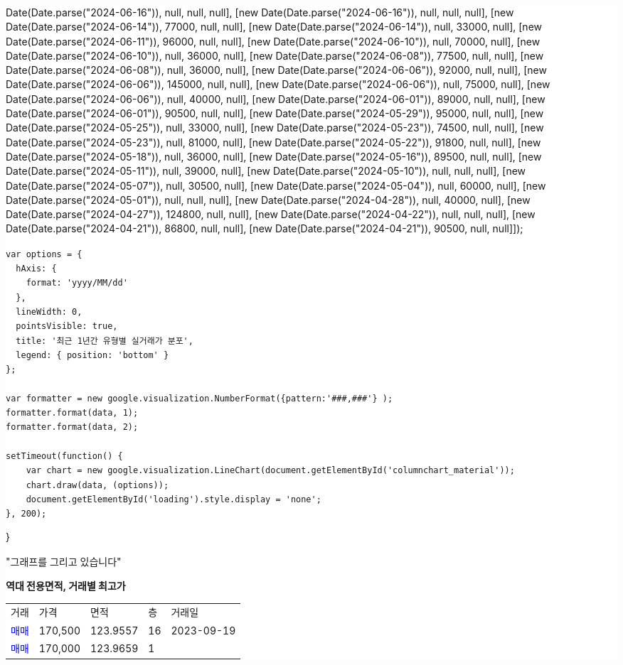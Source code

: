 Date(Date.parse("2024-06-16")), null, null, null], [new Date(Date.parse("2024-06-16")), null, null, null], [new Date(Date.parse("2024-06-14")), 77000, null, null], [new Date(Date.parse("2024-06-14")), null, 33000, null], [new Date(Date.parse("2024-06-11")), 96000, null, null], [new Date(Date.parse("2024-06-10")), null, 70000, null], [new Date(Date.parse("2024-06-10")), null, 36000, null], [new Date(Date.parse("2024-06-08")), 77500, null, null], [new Date(Date.parse("2024-06-08")), null, 36000, null], [new Date(Date.parse("2024-06-06")), 92000, null, null], [new Date(Date.parse("2024-06-06")), 145000, null, null], [new Date(Date.parse("2024-06-06")), null, 75000, null], [new Date(Date.parse("2024-06-06")), null, 40000, null], [new Date(Date.parse("2024-06-01")), 89000, null, null], [new Date(Date.parse("2024-06-01")), 90500, null, null], [new Date(Date.parse("2024-05-29")), 95000, null, null], [new Date(Date.parse("2024-05-25")), null, 33000, null], [new Date(Date.parse("2024-05-23")), 74500, null, null], [new Date(Date.parse("2024-05-23")), null, 81000, null], [new Date(Date.parse("2024-05-22")), 91800, null, null], [new Date(Date.parse("2024-05-18")), null, 36000, null], [new Date(Date.parse("2024-05-16")), 89500, null, null], [new Date(Date.parse("2024-05-11")), null, 39000, null], [new Date(Date.parse("2024-05-10")), null, null, null], [new Date(Date.parse("2024-05-07")), null, 30500, null], [new Date(Date.parse("2024-05-04")), null, 60000, null], [new Date(Date.parse("2024-05-01")), null, null, null], [new Date(Date.parse("2024-04-28")), null, 40000, null], [new Date(Date.parse("2024-04-27")), 124800, null, null], [new Date(Date.parse("2024-04-22")), null, null, null], [new Date(Date.parse("2024-04-21")), 86800, null, null], [new Date(Date.parse("2024-04-21")), 90500, null, null]]);

    var options = {
      hAxis: {
        format: 'yyyy/MM/dd'
      },    
      lineWidth: 0,
      pointsVisible: true,    
      title: '최근 1년간 유형별 실거래가 분포',
      legend: { position: 'bottom' }
    };

    var formatter = new google.visualization.NumberFormat({pattern:'###,###'} );
    formatter.format(data, 1);
    formatter.format(data, 2);
    
    setTimeout(function() {
        var chart = new google.visualization.LineChart(document.getElementById('columnchart_material'));
        chart.draw(data, (options));
        document.getElementById('loading').style.display = 'none';
    }, 200);
  }
</script>


<div id="loading" style="z-index:20; display: block; margin-left: 0px">"그래프를 그리고 있습니다"</div>
<div id="columnchart_material" style="width: 95%; margin-left: 0px; display: block"></div>

<b>역대 전용면적, 거래별 최고가</b>
<table class="sortable">
    <tr>
      <td>거래</td>
      <td>가격</td>
      <td>면적</td>
      <td>층</td>
      <td>거래일</td>
    </tr>
        <tr>
          <td><a style="color: blue">매매</a></td>
          <td>170,500</td>
          <td>123.9557</td>
          <td>16</td>
          <td>2023-09-19</td>
        </tr>            <tr>
          <td><a style="color: blue">매매</a></td>
          <td>170,000</td>
          <td>123.9659</td>
          <td>1</td>
